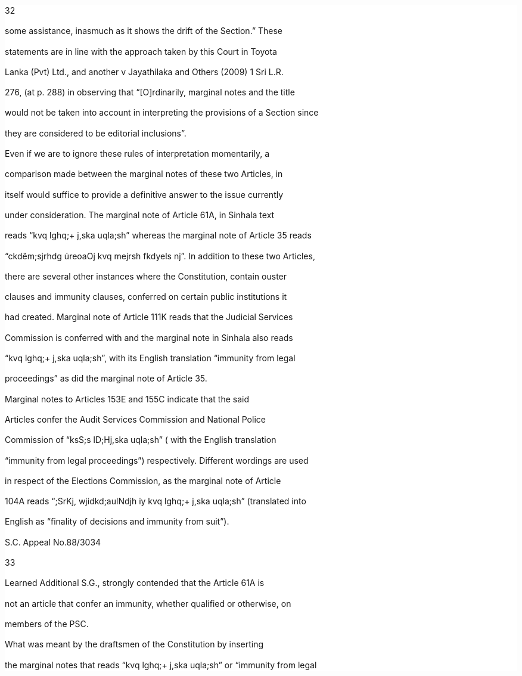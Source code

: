 32

some assistance, inasmuch as it shows the drift of the Section.” These

statements are in line with the approach taken by this Court in Toyota

Lanka (Pvt) Ltd., and another v Jayathilaka and Others (2009) 1 Sri L.R.

276, (at p. 288) in observing that “[O]rdinarily, marginal notes and the title

would not be taken into account in interpreting the provisions of a Section since

they are considered to be editorial inclusions”.

Even if we are to ignore these rules of interpretation momentarily, a

comparison made between the marginal notes of these two Articles, in

itself would suffice to provide a definitive answer to the issue currently

under consideration. The marginal note of Article 61A, in Sinhala text

reads “kvq lghq;+ j,ska uqla;sh” whereas the marginal note of Article 35 reads

“ckdêm;sjrhdg úreoaOj kvq mejrsh fkdyels nj”. In addition to these two Articles,

there are several other instances where the Constitution, contain ouster

clauses and immunity clauses, conferred on certain public institutions it

had created. Marginal note of Article 111K reads that the Judicial Services

Commission is conferred with and the marginal note in Sinhala also reads

“kvq lghq;+ j,ska uqla;sh”, with its English translation “immunity from legal

proceedings” as did the marginal note of Article 35.

Marginal notes to Articles 153E and 155C indicate that the said

Articles confer the Audit Services Commission and National Police

Commission of “ksS;s lD;Hj,ska uqla;sh” ( with the English translation

“immunity from legal proceedings”) respectively. Different wordings are used

in respect of the Elections Commission, as the marginal note of Article

104A reads “;SrKj, wjidkd;aulNdjh iy kvq lghq;+ j,ska uqla;sh” (translated into

English as “finality of decisions and immunity from suit”).

S.C. Appeal No.88/3034

33

Learned Additional S.G., strongly contended that the Article 61A is

not an article that confer an immunity, whether qualified or otherwise, on

members of the PSC.

What was meant by the draftsmen of the Constitution by inserting

the marginal notes that reads “kvq lghq;+ j,ska uqla;sh” or “immunity from legal
